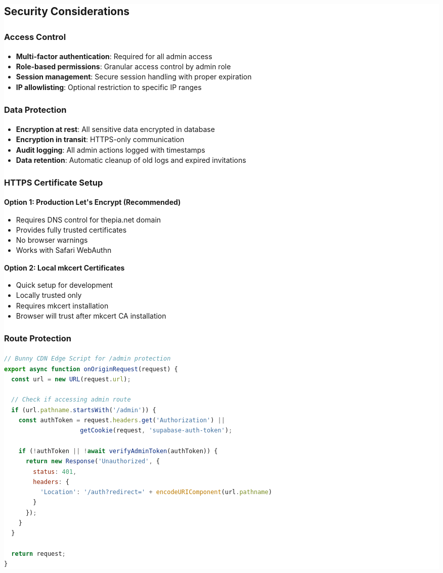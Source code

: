 ## Security Considerations

### **Access Control**
- **Multi-factor authentication**: Required for all admin access
- **Role-based permissions**: Granular access control by admin role
- **Session management**: Secure session handling with proper expiration
- **IP allowlisting**: Optional restriction to specific IP ranges

### **Data Protection**
- **Encryption at rest**: All sensitive data encrypted in database
- **Encryption in transit**: HTTPS-only communication
- **Audit logging**: All admin actions logged with timestamps
- **Data retention**: Automatic cleanup of old logs and expired invitations

### **HTTPS Certificate Setup**

**Option 1: Production Let's Encrypt (Recommended)**
- Requires DNS control for thepia.net domain
- Provides fully trusted certificates
- No browser warnings
- Works with Safari WebAuthn

**Option 2: Local mkcert Certificates**  
- Quick setup for development
- Locally trusted only
- Requires mkcert installation
- Browser will trust after mkcert CA installation

### **Route Protection**
```javascript
// Bunny CDN Edge Script for /admin protection
export async function onOriginRequest(request) {
  const url = new URL(request.url);
  
  // Check if accessing admin route
  if (url.pathname.startsWith('/admin')) {
    const authToken = request.headers.get('Authorization') || 
                     getCookie(request, 'supabase-auth-token');
    
    if (!authToken || !await verifyAdminToken(authToken)) {
      return new Response('Unauthorized', { 
        status: 401,
        headers: {
          'Location': '/auth?redirect=' + encodeURIComponent(url.pathname)
        }
      });
    }
  }
  
  return request;
}
```
